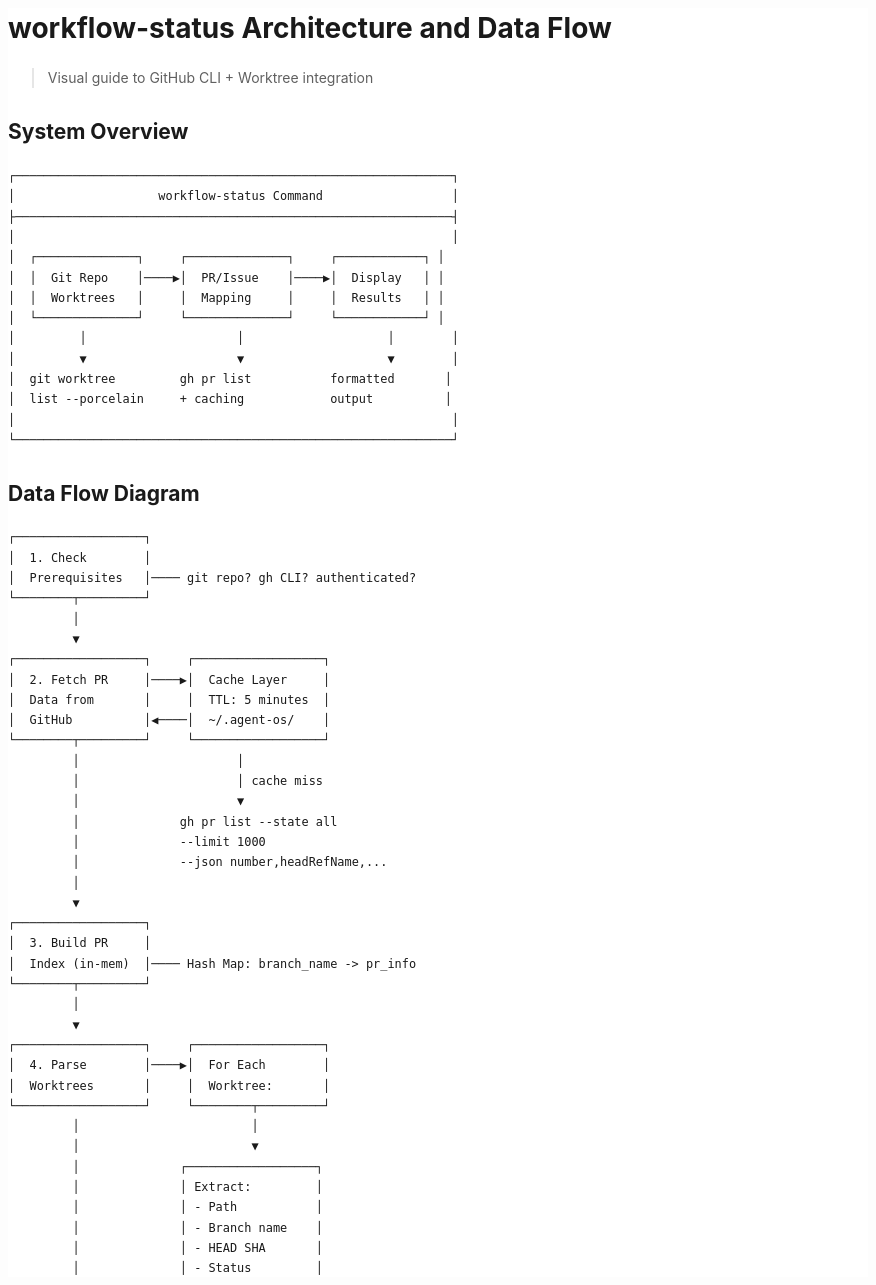 # workflow-status Architecture and Data Flow

> Visual guide to GitHub CLI + Worktree integration

## System Overview

```
┌─────────────────────────────────────────────────────────────┐
│                    workflow-status Command                  │
├─────────────────────────────────────────────────────────────┤
│                                                             │
│  ┌──────────────┐     ┌──────────────┐     ┌────────────┐ │
│  │  Git Repo    │────▶│  PR/Issue    │────▶│  Display   │ │
│  │  Worktrees   │     │  Mapping     │     │  Results   │ │
│  └──────────────┘     └──────────────┘     └────────────┘ │
│         │                     │                    │        │
│         ▼                     ▼                    ▼        │
│  git worktree         gh pr list           formatted       │
│  list --porcelain     + caching            output          │
│                                                             │
└─────────────────────────────────────────────────────────────┘
```

## Data Flow Diagram

```
┌──────────────────┐
│  1. Check        │
│  Prerequisites   │──── git repo? gh CLI? authenticated?
└────────┬─────────┘
         │
         ▼
┌──────────────────┐     ┌──────────────────┐
│  2. Fetch PR     │────▶│  Cache Layer     │
│  Data from       │     │  TTL: 5 minutes  │
│  GitHub          │◀────│  ~/.agent-os/    │
└────────┬─────────┘     └──────────────────┘
         │                      │
         │                      │ cache miss
         │                      ▼
         │              gh pr list --state all
         │              --limit 1000
         │              --json number,headRefName,...
         │
         ▼
┌──────────────────┐
│  3. Build PR     │
│  Index (in-mem)  │──── Hash Map: branch_name -> pr_info
└────────┬─────────┘
         │
         ▼
┌──────────────────┐     ┌──────────────────┐
│  4. Parse        │────▶│  For Each        │
│  Worktrees       │     │  Worktree:       │
└──────────────────┘     └────────┬─────────┘
         │                        │
         │                        ▼
         │              ┌──────────────────┐
         │              │ Extract:         │
         │              │ - Path           │
         │              │ - Branch name    │
         │              │ - HEAD SHA       │
         │              │ - Status         │
```